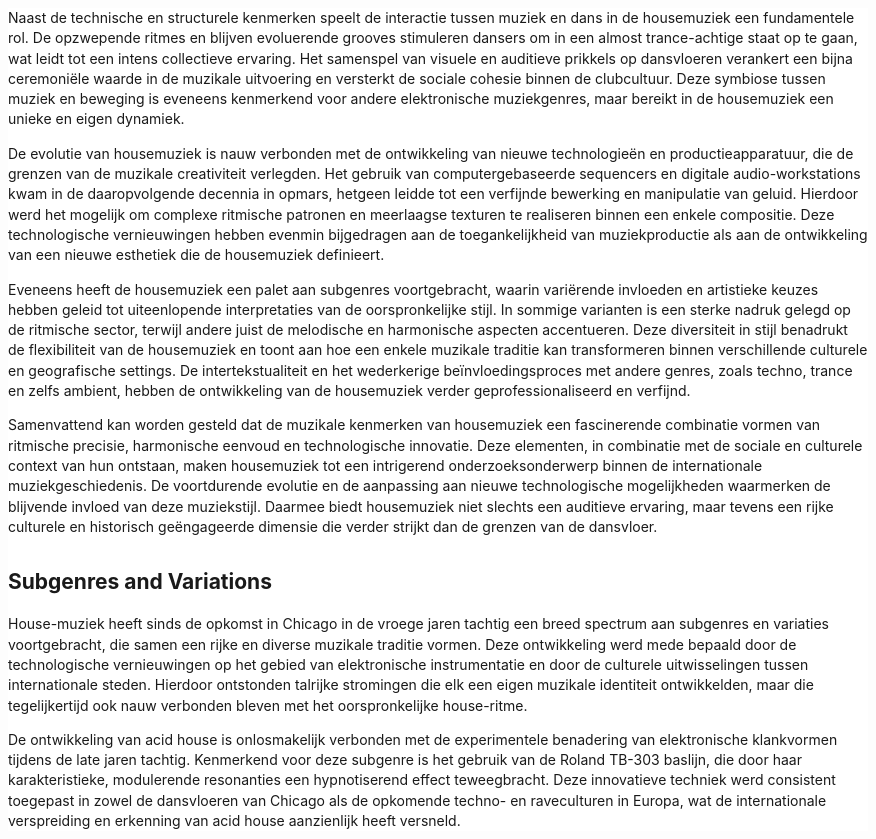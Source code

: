 Naast de technische en structurele kenmerken speelt de interactie tussen muziek en dans in de
housemuziek een fundamentele rol. De opzwepende ritmes en blijven evoluerende grooves stimuleren
dansers om in een almost trance-achtige staat op te gaan, wat leidt tot een intens collectieve
ervaring. Het samenspel van visuele en auditieve prikkels op dansvloeren verankert een bijna
ceremoniële waarde in de muzikale uitvoering en versterkt de sociale cohesie binnen de clubcultuur.
Deze symbiose tussen muziek en beweging is eveneens kenmerkend voor andere elektronische
muziekgenres, maar bereikt in de housemuziek een unieke en eigen dynamiek.

De evolutie van housemuziek is nauw verbonden met de ontwikkeling van nieuwe technologieën en
productieapparatuur, die de grenzen van de muzikale creativiteit verlegden. Het gebruik van
computergebaseerde sequencers en digitale audio-workstations kwam in de daaropvolgende decennia in
opmars, hetgeen leidde tot een verfijnde bewerking en manipulatie van geluid. Hierdoor werd het
mogelijk om complexe ritmische patronen en meerlaagse texturen te realiseren binnen een enkele
compositie. Deze technologische vernieuwingen hebben evenmin bijgedragen aan de toegankelijkheid van
muziekproductie als aan de ontwikkeling van een nieuwe esthetiek die de housemuziek definieert.

Eveneens heeft de housemuziek een palet aan subgenres voortgebracht, waarin variërende invloeden en
artistieke keuzes hebben geleid tot uiteenlopende interpretaties van de oorspronkelijke stijl. In
sommige varianten is een sterke nadruk gelegd op de ritmische sector, terwijl andere juist de
melodische en harmonische aspecten accentueren. Deze diversiteit in stijl benadrukt de flexibiliteit
van de housemuziek en toont aan hoe een enkele muzikale traditie kan transformeren binnen
verschillende culturele en geografische settings. De intertekstualiteit en het wederkerige
beïnvloedingsproces met andere genres, zoals techno, trance en zelfs ambient, hebben de ontwikkeling
van de housemuziek verder geprofessionaliseerd en verfijnd.

Samenvattend kan worden gesteld dat de muzikale kenmerken van housemuziek een fascinerende
combinatie vormen van ritmische precisie, harmonische eenvoud en technologische innovatie. Deze
elementen, in combinatie met de sociale en culturele context van hun ontstaan, maken housemuziek tot
een intrigerend onderzoeksonderwerp binnen de internationale muziekgeschiedenis. De voortdurende
evolutie en de aanpassing aan nieuwe technologische mogelijkheden waarmerken de blijvende invloed
van deze muziekstijl. Daarmee biedt housemuziek niet slechts een auditieve ervaring, maar tevens een
rijke culturele en historisch geëngageerde dimensie die verder strijkt dan de grenzen van de
dansvloer.

## Subgenres and Variations

House-muziek heeft sinds de opkomst in Chicago in de vroege jaren tachtig een breed spectrum aan
subgenres en variaties voortgebracht, die samen een rijke en diverse muzikale traditie vormen. Deze
ontwikkeling werd mede bepaald door de technologische vernieuwingen op het gebied van elektronische
instrumentatie en door de culturele uitwisselingen tussen internationale steden. Hierdoor ontstonden
talrijke stromingen die elk een eigen muzikale identiteit ontwikkelden, maar die tegelijkertijd ook
nauw verbonden bleven met het oorspronkelijke house-ritme.

De ontwikkeling van acid house is onlosmakelijk verbonden met de experimentele benadering van
elektronische klankvormen tijdens de late jaren tachtig. Kenmerkend voor deze subgenre is het
gebruik van de Roland TB-303 baslijn, die door haar karakteristieke, modulerende resonanties een
hypnotiserend effect teweegbracht. Deze innovatieve techniek werd consistent toegepast in zowel de
dansvloeren van Chicago als de opkomende techno- en raveculturen in Europa, wat de internationale
verspreiding en erkenning van acid house aanzienlijk heeft versneld.
